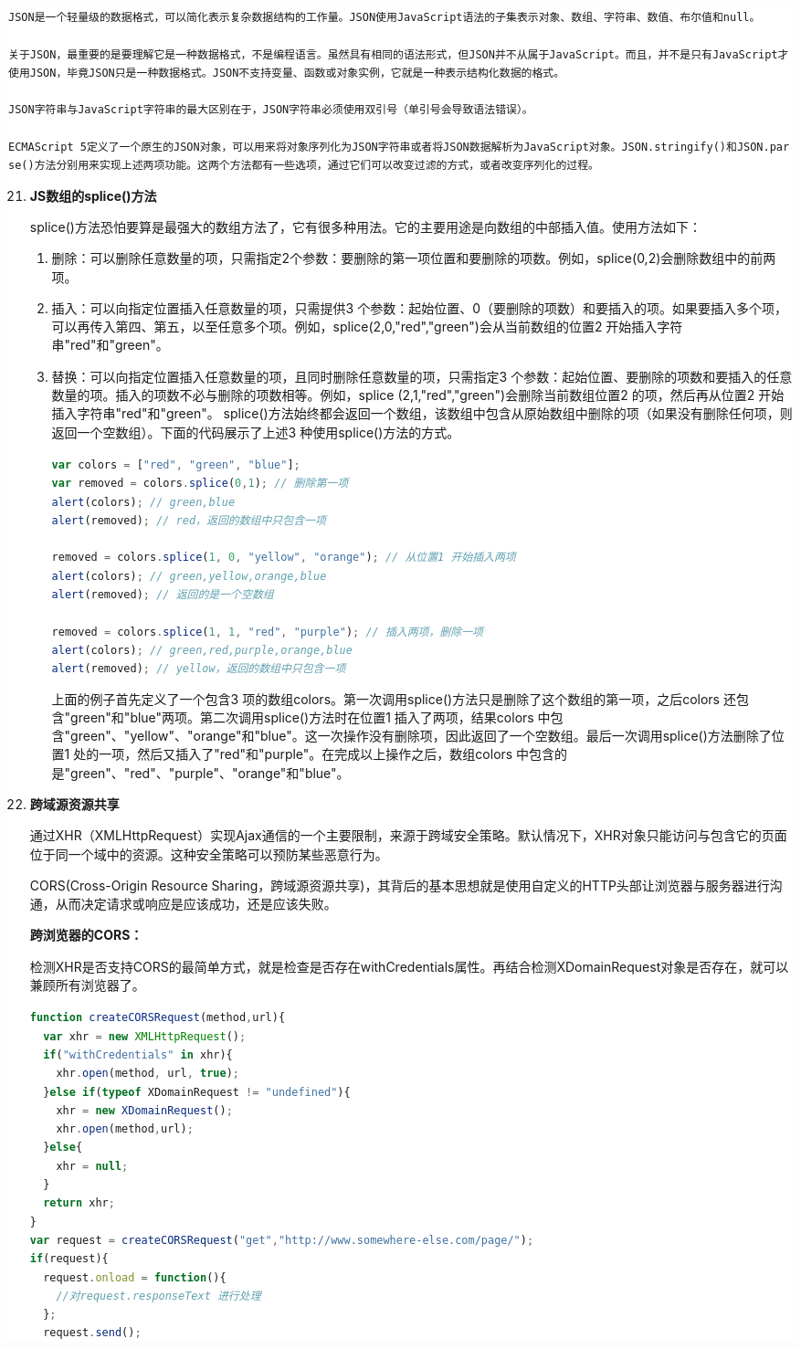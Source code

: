     JSON是一个轻量级的数据格式，可以简化表示复杂数据结构的工作量。JSON使用JavaScript语法的子集表示对象、数组、字符串、数值、布尔值和null。

    关于JSON，最重要的是要理解它是一种数据格式，不是编程语言。虽然具有相同的语法形式，但JSON并不从属于JavaScript。而且，并不是只有JavaScript才使用JSON，毕竟JSON只是一种数据格式。JSON不支持变量、函数或对象实例，它就是一种表示结构化数据的格式。

    JSON字符串与JavaScript字符串的最大区别在于，JSON字符串必须使用双引号（单引号会导致语法错误）。

    ECMAScript 5定义了一个原生的JSON对象，可以用来将对象序列化为JSON字符串或者将JSON数据解析为JavaScript对象。JSON.stringify()和JSON.parse()方法分别用来实现上述两项功能。这两个方法都有一些选项，通过它们可以改变过滤的方式，或者改变序列化的过程。

21. **JS数组的splice()方法**

    splice()方法恐怕要算是最强大的数组方法了，它有很多种用法。它的主要用途是向数组的中部插入值。使用方法如下：

    1. 删除：可以删除任意数量的项，只需指定2个参数：要删除的第一项位置和要删除的项数。例如，splice(0,2)会删除数组中的前两项。

    2. 插入：可以向指定位置插入任意数量的项，只需提供3 个参数：起始位置、0（要删除的项数）和要插入的项。如果要插入多个项，可以再传入第四、第五，以至任意多个项。例如，splice(2,0,"red","green")会从当前数组的位置2 开始插入字符串"red"和"green"。

    3. 替换：可以向指定位置插入任意数量的项，且同时删除任意数量的项，只需指定3 个参数：起始位置、要删除的项数和要插入的任意数量的项。插入的项数不必与删除的项数相等。例如，splice (2,1,"red","green")会删除当前数组位置2 的项，然后再从位置2 开始插入字符串"red"和"green"。
       splice()方法始终都会返回一个数组，该数组中包含从原始数组中删除的项（如果没有删除任何项，则返回一个空数组）。下面的代码展示了上述3 种使用splice()方法的方式。

       ```javascript
       var colors = ["red", "green", "blue"];
       var removed = colors.splice(0,1); // 删除第一项
       alert(colors); // green,blue
       alert(removed); // red，返回的数组中只包含一项

       removed = colors.splice(1, 0, "yellow", "orange"); // 从位置1 开始插入两项
       alert(colors); // green,yellow,orange,blue
       alert(removed); // 返回的是一个空数组

       removed = colors.splice(1, 1, "red", "purple"); // 插入两项，删除一项
       alert(colors); // green,red,purple,orange,blue
       alert(removed); // yellow，返回的数组中只包含一项
       ```

       上面的例子首先定义了一个包含3 项的数组colors。第一次调用splice()方法只是删除了这个数组的第一项，之后colors 还包含"green"和"blue"两项。第二次调用splice()方法时在位置1 插入了两项，结果colors 中包含"green"、"yellow"、"orange"和"blue"。这一次操作没有删除项，因此返回了一个空数组。最后一次调用splice()方法删除了位置1 处的一项，然后又插入了"red"和"purple"。在完成以上操作之后，数组colors 中包含的是"green"、"red"、"purple"、"orange"和"blue"。

22. **跨域源资源共享**

    通过XHR（XMLHttpRequest）实现Ajax通信的一个主要限制，来源于跨域安全策略。默认情况下，XHR对象只能访问与包含它的页面位于同一个域中的资源。这种安全策略可以预防某些恶意行为。

    CORS(Cross-Origin Resource Sharing，跨域源资源共享)，其背后的基本思想就是使用自定义的HTTP头部让浏览器与服务器进行沟通，从而决定请求或响应是应该成功，还是应该失败。

    **跨浏览器的CORS：**

    检测XHR是否支持CORS的最简单方式，就是检查是否存在withCredentials属性。再结合检测XDomainRequest对象是否存在，就可以兼顾所有浏览器了。

    ```javascript
    function createCORSRequest(method,url){
      var xhr = new XMLHttpRequest();
      if("withCredentials" in xhr){
        xhr.open(method, url, true);
      }else if(typeof XDomainRequest != "undefined"){
        xhr = new XDomainRequest();
        xhr.open(method,url);
      }else{
        xhr = null;
      }
      return xhr;
    }
    var request = createCORSRequest("get","http://www.somewhere-else.com/page/");
    if(request){
      request.onload = function(){
        //对request.responseText 进行处理
      };
      request.send();